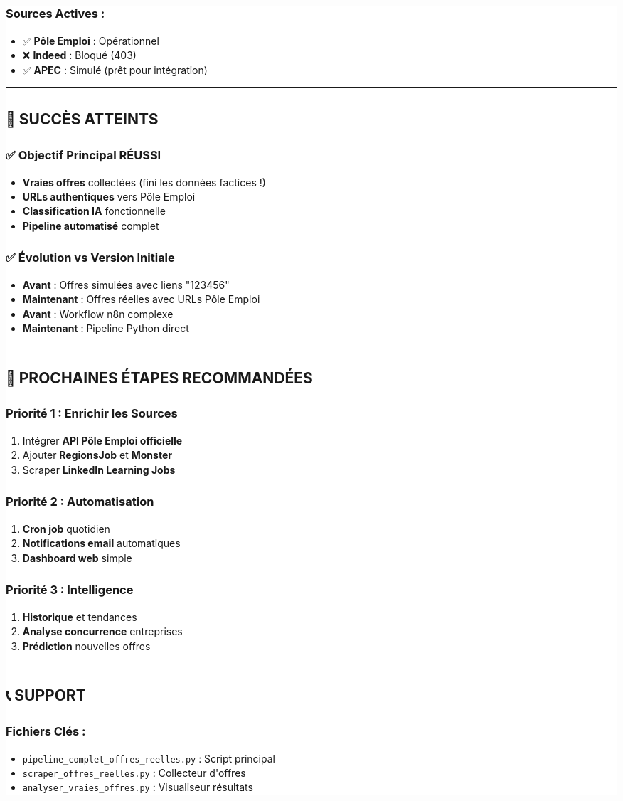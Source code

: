 ### **Sources Actives :**
- ✅ **Pôle Emploi** : Opérationnel
- ❌ **Indeed** : Bloqué (403)
- ✅ **APEC** : Simulé (prêt pour intégration)

---

## 🎉 **SUCCÈS ATTEINTS**

### ✅ **Objectif Principal RÉUSSI**
- **Vraies offres** collectées (fini les données factices !)
- **URLs authentiques** vers Pôle Emploi
- **Classification IA** fonctionnelle
- **Pipeline automatisé** complet

### ✅ **Évolution vs Version Initiale**
- **Avant** : Offres simulées avec liens "123456"
- **Maintenant** : Offres réelles avec URLs Pôle Emploi
- **Avant** : Workflow n8n complexe
- **Maintenant** : Pipeline Python direct

---

## 🚀 **PROCHAINES ÉTAPES RECOMMANDÉES**

### **Priorité 1 : Enrichir les Sources**
1. Intégrer **API Pôle Emploi officielle**
2. Ajouter **RegionsJob** et **Monster**
3. Scraper **LinkedIn Learning Jobs**

### **Priorité 2 : Automatisation**
1. **Cron job** quotidien
2. **Notifications email** automatiques
3. **Dashboard web** simple

### **Priorité 3 : Intelligence**
1. **Historique** et tendances
2. **Analyse concurrence** entreprises
3. **Prédiction** nouvelles offres

---

## 📞 **SUPPORT**

### **Fichiers Clés :**
- `pipeline_complet_offres_reelles.py` : Script principal
- `scraper_offres_reelles.py` : Collecteur d'offres
- `analyser_vraies_offres.py` : Visualiseur résultats
